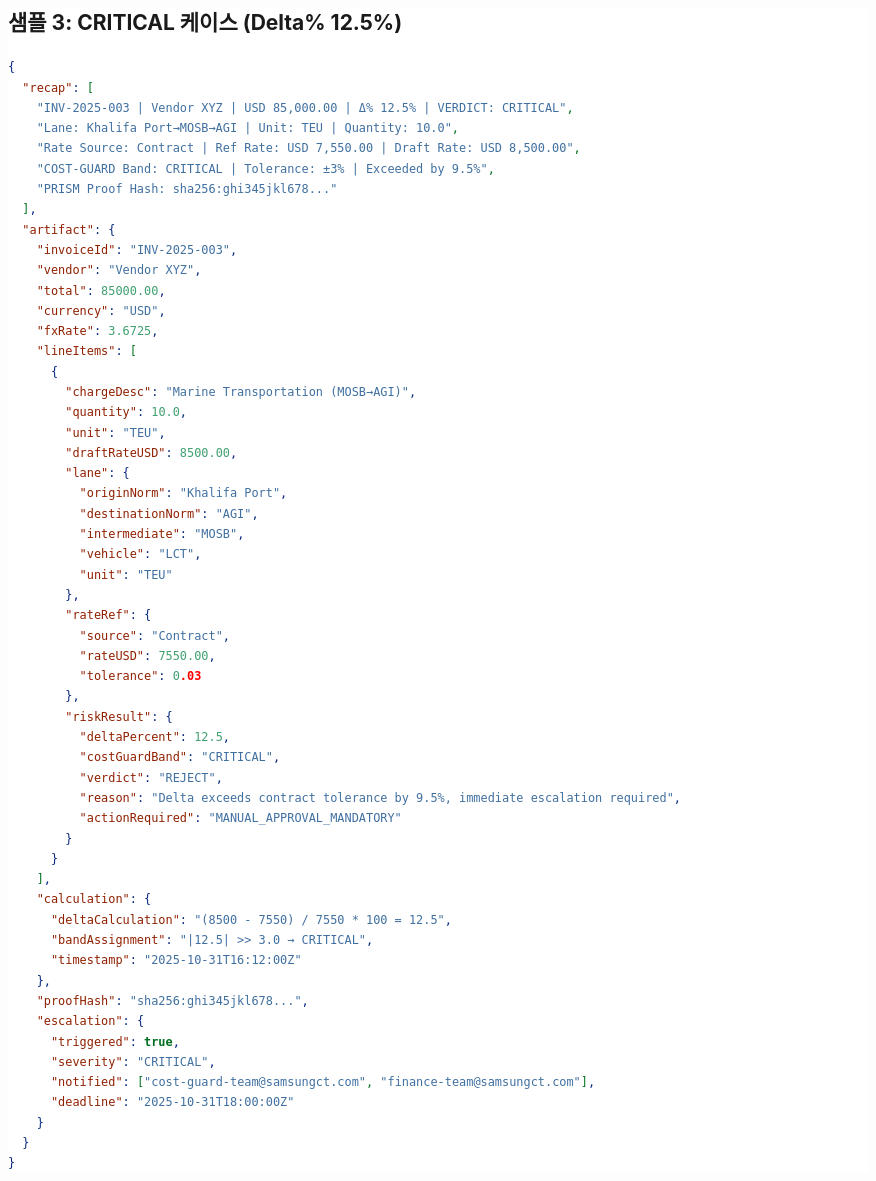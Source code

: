 ## 샘플 3: CRITICAL 케이스 (Delta% 12.5%)

```json
{
  "recap": [
    "INV-2025-003 | Vendor XYZ | USD 85,000.00 | Δ% 12.5% | VERDICT: CRITICAL",
    "Lane: Khalifa Port→MOSB→AGI | Unit: TEU | Quantity: 10.0",
    "Rate Source: Contract | Ref Rate: USD 7,550.00 | Draft Rate: USD 8,500.00",
    "COST-GUARD Band: CRITICAL | Tolerance: ±3% | Exceeded by 9.5%",
    "PRISM Proof Hash: sha256:ghi345jkl678..."
  ],
  "artifact": {
    "invoiceId": "INV-2025-003",
    "vendor": "Vendor XYZ",
    "total": 85000.00,
    "currency": "USD",
    "fxRate": 3.6725,
    "lineItems": [
      {
        "chargeDesc": "Marine Transportation (MOSB→AGI)",
        "quantity": 10.0,
        "unit": "TEU",
        "draftRateUSD": 8500.00,
        "lane": {
          "originNorm": "Khalifa Port",
          "destinationNorm": "AGI",
          "intermediate": "MOSB",
          "vehicle": "LCT",
          "unit": "TEU"
        },
        "rateRef": {
          "source": "Contract",
          "rateUSD": 7550.00,
          "tolerance": 0.03
        },
        "riskResult": {
          "deltaPercent": 12.5,
          "costGuardBand": "CRITICAL",
          "verdict": "REJECT",
          "reason": "Delta exceeds contract tolerance by 9.5%, immediate escalation required",
          "actionRequired": "MANUAL_APPROVAL_MANDATORY"
        }
      }
    ],
    "calculation": {
      "deltaCalculation": "(8500 - 7550) / 7550 * 100 = 12.5",
      "bandAssignment": "|12.5| >> 3.0 → CRITICAL",
      "timestamp": "2025-10-31T16:12:00Z"
    },
    "proofHash": "sha256:ghi345jkl678...",
    "escalation": {
      "triggered": true,
      "severity": "CRITICAL",
      "notified": ["cost-guard-team@samsungct.com", "finance-team@samsungct.com"],
      "deadline": "2025-10-31T18:00:00Z"
    }
  }
}
```
